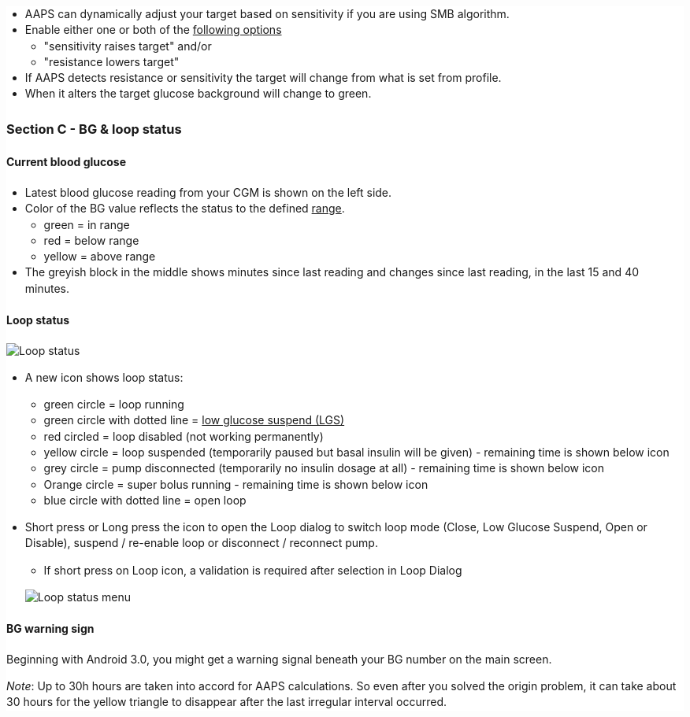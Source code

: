 * AAPS can dynamically adjust your target based on sensitivity if you are using SMB algorithm.
* Enable either one or both of the [following options](../SettingUpAaps/Preferences.md#openaps-smb-settings)
   * "sensitivity raises target" and/or 
   * "resistance lowers target" 
* If AAPS detects resistance or sensitivity the target will change from what is set from profile. 
* When it alters the target glucose background will change to green.

### Section C - BG & loop status

#### Current blood glucose
* Latest blood glucose reading from your CGM is shown on the left side.
* Color of the BG value reflects the status to the defined [range](../SettingUpAaps/Preferences.md#range-for-visualization).
   * green = in range
   * red = below range
   * yellow = above range
* The greyish block in the middle shows minutes since last reading and changes since last reading, in the last 15 and 40 minutes.

#### Loop status

![Loop status](../images/Home2020_LoopStatus.png)

* A new icon shows loop status:
   * green circle = loop running
   * green circle with dotted line = [low glucose suspend (LGS)](../SettingUpAaps/CompletingTheObjectives.md#objective-6-starting-to-close-the-loop-with-low-glucose-suspend)
   * red circled = loop disabled (not working permanently)
   * yellow circle = loop suspended (temporarily paused but basal insulin will be given) - remaining time is shown below icon
   * grey circle = pump disconnected (temporarily no insulin dosage at all) - remaining time is shown below icon
   * Orange circle = super bolus running - remaining time is shown below icon
   * blue circle with dotted line = open loop
   
* Short press or Long press the icon to open the Loop dialog to switch loop mode (Close, Low Glucose Suspend, Open or Disable), suspend / re-enable loop or disconnect / reconnect pump.

   * If short press on Loop icon, a validation is required after selection in Loop Dialog
   
   ![Loop status menu](../images/Home2020_Loop_Dialog.png)

#### BG warning sign

Beginning with Android 3.0, you might get a warning signal beneath your BG number on the main screen.

*Note*:
Up to 30h hours are taken into accord for AAPS calculations. So even after you solved the origin problem, it can take about 30 hours for the yellow triangle to disappear after the last irregular interval occurred.
